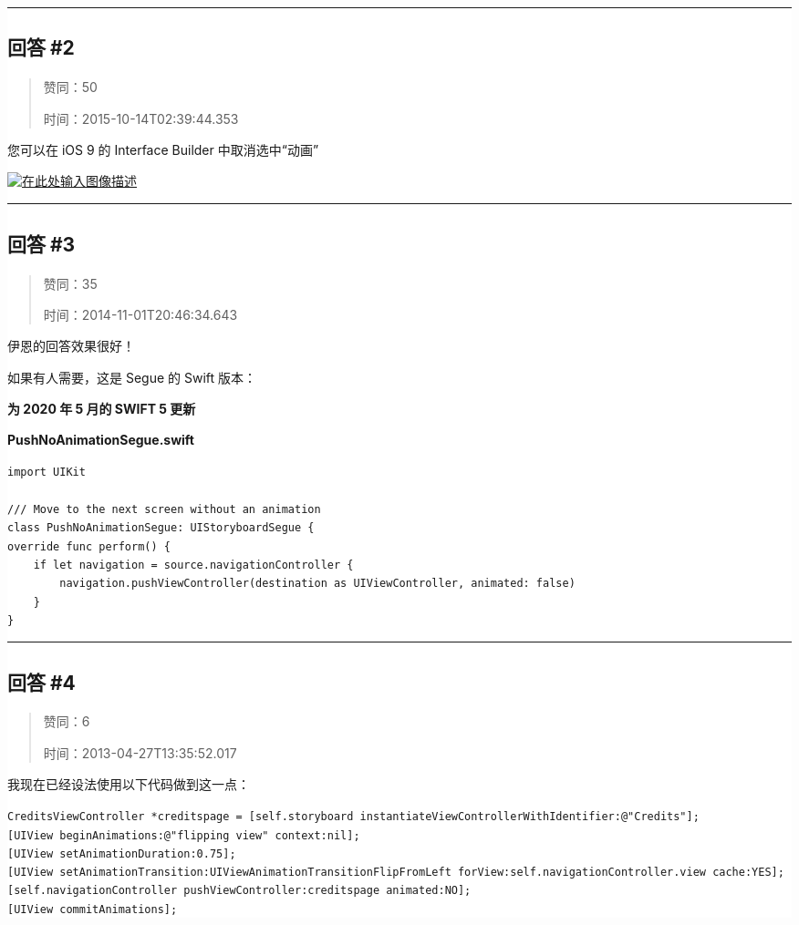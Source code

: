 * * *

## 回答 #2

> 赞同：50
> 
> 时间：2015-10-14T02:39:44.353

您可以在 iOS 9 的 Interface Builder 中取消选中“动画”

[![在此处输入图像描述](https://i.stack.imgur.com/RMfiS.png)](https://i.stack.imgur.com/RMfiS.png)

* * *

## 回答 #3

> 赞同：35
> 
> 时间：2014-11-01T20:46:34.643

伊恩的回答效果很好！

如果有人需要，这是 Segue 的 Swift 版本：

**为 2020 年 5 月的 SWIFT 5 更新**

**PushNoAnimationSegue.swift**

```
import UIKit

/// Move to the next screen without an animation
class PushNoAnimationSegue: UIStoryboardSegue {
override func perform() {
    if let navigation = source.navigationController {
        navigation.pushViewController(destination as UIViewController, animated: false)
    }
} 
```

* * *

## 回答 #4

> 赞同：6
> 
> 时间：2013-04-27T13:35:52.017

我现在已经设法使用以下代码做到这一点：

```
CreditsViewController *creditspage = [self.storyboard instantiateViewControllerWithIdentifier:@"Credits"];
[UIView beginAnimations:@"flipping view" context:nil];
[UIView setAnimationDuration:0.75];
[UIView setAnimationTransition:UIViewAnimationTransitionFlipFromLeft forView:self.navigationController.view cache:YES];
[self.navigationController pushViewController:creditspage animated:NO];
[UIView commitAnimations]; 
```
